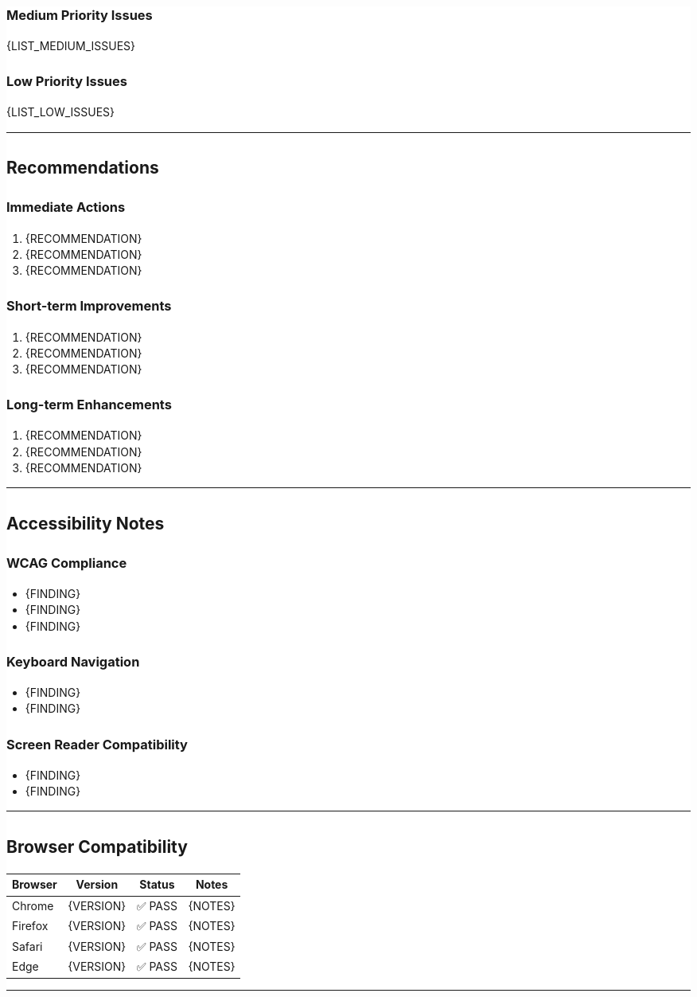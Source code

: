 ### Medium Priority Issues
{LIST_MEDIUM_ISSUES}

### Low Priority Issues
{LIST_LOW_ISSUES}

---

## Recommendations

### Immediate Actions
1. {RECOMMENDATION}
2. {RECOMMENDATION}
3. {RECOMMENDATION}

### Short-term Improvements
1. {RECOMMENDATION}
2. {RECOMMENDATION}
3. {RECOMMENDATION}

### Long-term Enhancements
1. {RECOMMENDATION}
2. {RECOMMENDATION}
3. {RECOMMENDATION}

---

## Accessibility Notes

### WCAG Compliance
- {FINDING}
- {FINDING}
- {FINDING}

### Keyboard Navigation
- {FINDING}
- {FINDING}

### Screen Reader Compatibility
- {FINDING}
- {FINDING}

---

## Browser Compatibility

| Browser | Version | Status | Notes |
|---------|---------|--------|-------|
| Chrome | {VERSION} | ✅ PASS | {NOTES} |
| Firefox | {VERSION} | ✅ PASS | {NOTES} |
| Safari | {VERSION} | ✅ PASS | {NOTES} |
| Edge | {VERSION} | ✅ PASS | {NOTES} |

---